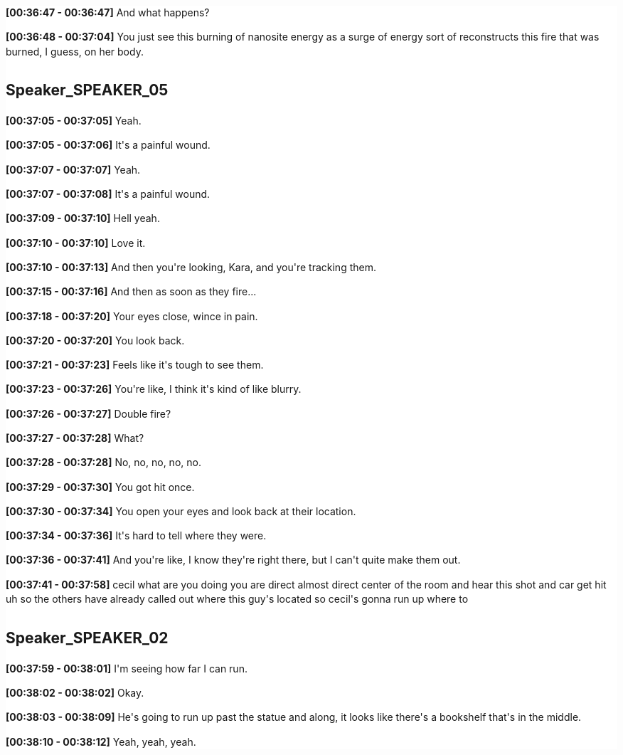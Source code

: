 **[00:36:47 - 00:36:47]** And what happens?

**[00:36:48 - 00:37:04]** You just see this burning of nanosite energy as a surge of energy sort of reconstructs this fire that was burned, I guess, on her body.


## Speaker_SPEAKER_05

**[00:37:05 - 00:37:05]** Yeah.

**[00:37:05 - 00:37:06]** It's a painful wound.

**[00:37:07 - 00:37:07]** Yeah.

**[00:37:07 - 00:37:08]** It's a painful wound.

**[00:37:09 - 00:37:10]** Hell yeah.

**[00:37:10 - 00:37:10]** Love it.

**[00:37:10 - 00:37:13]** And then you're looking, Kara, and you're tracking them.

**[00:37:15 - 00:37:16]** And then as soon as they fire...

**[00:37:18 - 00:37:20]** Your eyes close, wince in pain.

**[00:37:20 - 00:37:20]** You look back.

**[00:37:21 - 00:37:23]** Feels like it's tough to see them.

**[00:37:23 - 00:37:26]** You're like, I think it's kind of like blurry.

**[00:37:26 - 00:37:27]** Double fire?

**[00:37:27 - 00:37:28]** What?

**[00:37:28 - 00:37:28]** No, no, no, no, no.

**[00:37:29 - 00:37:30]** You got hit once.

**[00:37:30 - 00:37:34]** You open your eyes and look back at their location.

**[00:37:34 - 00:37:36]** It's hard to tell where they were.

**[00:37:36 - 00:37:41]** And you're like, I know they're right there, but I can't quite make them out.

**[00:37:41 - 00:37:58]** cecil what are you doing you are direct almost direct center of the room and hear this shot and car get hit uh so the others have already called out where this guy's located so cecil's gonna run up where to


## Speaker_SPEAKER_02

**[00:37:59 - 00:38:01]** I'm seeing how far I can run.

**[00:38:02 - 00:38:02]** Okay.

**[00:38:03 - 00:38:09]** He's going to run up past the statue and along, it looks like there's a bookshelf that's in the middle.

**[00:38:10 - 00:38:12]** Yeah, yeah, yeah.
